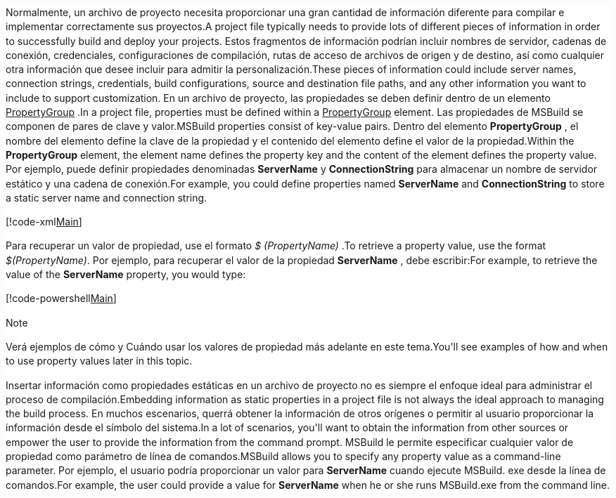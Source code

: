 <span data-ttu-id="6a3cf-158">Normalmente, un archivo de proyecto necesita proporcionar una gran cantidad de información diferente para compilar e implementar correctamente sus proyectos.</span><span class="sxs-lookup"><span data-stu-id="6a3cf-158">A project file typically needs to provide lots of different pieces of information in order to successfully build and deploy your projects.</span></span> <span data-ttu-id="6a3cf-159">Estos fragmentos de información podrían incluir nombres de servidor, cadenas de conexión, credenciales, configuraciones de compilación, rutas de acceso de archivos de origen y de destino, así como cualquier otra información que desee incluir para admitir la personalización.</span><span class="sxs-lookup"><span data-stu-id="6a3cf-159">These pieces of information could include server names, connection strings, credentials, build configurations, source and destination file paths, and any other information you want to include to support customization.</span></span> <span data-ttu-id="6a3cf-160">En un archivo de proyecto, las propiedades se deben definir dentro de un elemento [PropertyGroup](https://msdn.microsoft.com/library/t4w159bs.aspx) .</span><span class="sxs-lookup"><span data-stu-id="6a3cf-160">In a project file, properties must be defined within a [PropertyGroup](https://msdn.microsoft.com/library/t4w159bs.aspx) element.</span></span> <span data-ttu-id="6a3cf-161">Las propiedades de MSBuild se componen de pares de clave y valor.</span><span class="sxs-lookup"><span data-stu-id="6a3cf-161">MSBuild properties consist of key-value pairs.</span></span> <span data-ttu-id="6a3cf-162">Dentro del elemento **PropertyGroup** , el nombre del elemento define la clave de la propiedad y el contenido del elemento define el valor de la propiedad.</span><span class="sxs-lookup"><span data-stu-id="6a3cf-162">Within the **PropertyGroup** element, the element name defines the property key and the content of the element defines the property value.</span></span> <span data-ttu-id="6a3cf-163">Por ejemplo, puede definir propiedades denominadas **ServerName** y **ConnectionString** para almacenar un nombre de servidor estático y una cadena de conexión.</span><span class="sxs-lookup"><span data-stu-id="6a3cf-163">For example, you could define properties named **ServerName** and **ConnectionString** to store a static server name and connection string.</span></span>

[!code-xml[Main](understanding-the-project-file/samples/sample2.xml)]

<span data-ttu-id="6a3cf-164">Para recuperar un valor de propiedad, use el formato *$ (PropertyName)* .</span><span class="sxs-lookup"><span data-stu-id="6a3cf-164">To retrieve a property value, use the format *$(PropertyName)*.</span></span> <span data-ttu-id="6a3cf-165">Por ejemplo, para recuperar el valor de la propiedad **ServerName** , debe escribir:</span><span class="sxs-lookup"><span data-stu-id="6a3cf-165">For example, to retrieve the value of the **ServerName** property, you would type:</span></span>

[!code-powershell[Main](understanding-the-project-file/samples/sample3.ps1)]

> [!NOTE]
> <span data-ttu-id="6a3cf-166">Verá ejemplos de cómo y Cuándo usar los valores de propiedad más adelante en este tema.</span><span class="sxs-lookup"><span data-stu-id="6a3cf-166">You'll see examples of how and when to use property values later in this topic.</span></span>

<span data-ttu-id="6a3cf-167">Insertar información como propiedades estáticas en un archivo de proyecto no es siempre el enfoque ideal para administrar el proceso de compilación.</span><span class="sxs-lookup"><span data-stu-id="6a3cf-167">Embedding information as static properties in a project file is not always the ideal approach to managing the build process.</span></span> <span data-ttu-id="6a3cf-168">En muchos escenarios, querrá obtener la información de otros orígenes o permitir al usuario proporcionar la información desde el símbolo del sistema.</span><span class="sxs-lookup"><span data-stu-id="6a3cf-168">In a lot of scenarios, you'll want to obtain the information from other sources or empower the user to provide the information from the command prompt.</span></span> <span data-ttu-id="6a3cf-169">MSBuild le permite especificar cualquier valor de propiedad como parámetro de línea de comandos.</span><span class="sxs-lookup"><span data-stu-id="6a3cf-169">MSBuild allows you to specify any property value as a command-line parameter.</span></span> <span data-ttu-id="6a3cf-170">Por ejemplo, el usuario podría proporcionar un valor para **ServerName** cuando ejecute MSBuild. exe desde la línea de comandos.</span><span class="sxs-lookup"><span data-stu-id="6a3cf-170">For example, the user could provide a value for **ServerName** when he or she runs MSBuild.exe from the command line.</span></span>
